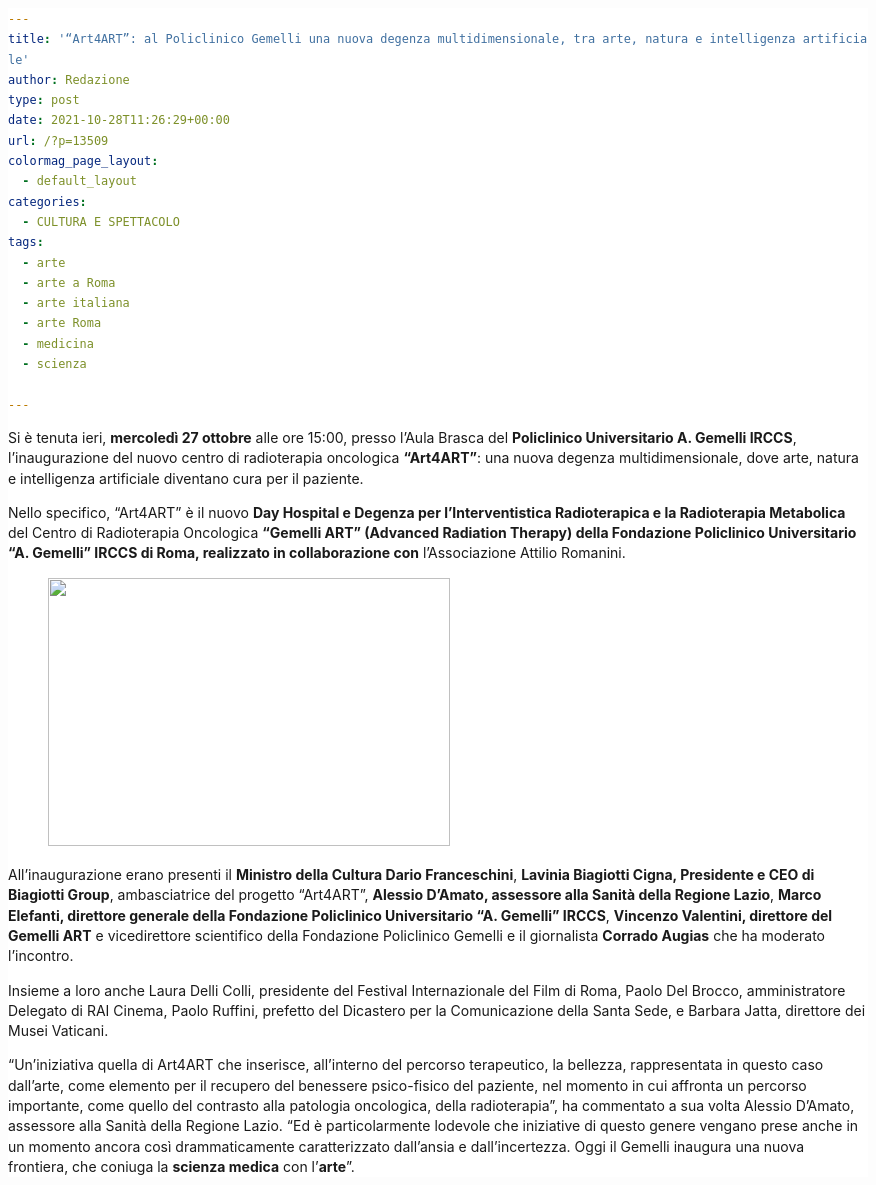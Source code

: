 ```yaml
---
title: '“Art4ART”: al Policlinico Gemelli una nuova degenza multidimensionale, tra arte, natura e intelligenza artificiale'
author: Redazione
type: post
date: 2021-10-28T11:26:29+00:00
url: /?p=13509
colormag_page_layout:
  - default_layout
categories:
  - CULTURA E SPETTACOLO
tags:
  - arte
  - arte a Roma
  - arte italiana
  - arte Roma
  - medicina
  - scienza

---
```

Si è tenuta ieri, **mercoledì 27 ottobre** alle ore 15:00, presso l’Aula Brasca del **Policlinico Universitario A. Gemelli IRCCS**, l’inaugurazione del nuovo centro di radioterapia oncologica **&#8220;Art4ART&#8221;**: una nuova degenza multidimensionale, dove arte, natura e intelligenza artificiale diventano cura per il paziente.

Nello specifico, “Art4ART” è il nuovo **Day Hospital e Degenza per l’Interventistica Radioterapica e la Radioterapia Metabolica** del Centro di Radioterapia Oncologica **“Gemelli ART” (Advanced Radiation Therapy) della Fondazione Policlinico Universitario “A. Gemelli” IRCCS di Roma, realizzato in collaborazione con** l’Associazione Attilio Romanini.

<div class="wp-block-image">
  <figure class="alignright size-large is-resized"><img decoding="async" loading="lazy" src="https://progressonline.it/wp-content/uploads/2021/10/RST07546-1024x684.jpg" alt="" class="wp-image-13510" width="402" height="268" /></figure>
</div>

All’inaugurazione erano presenti il **Ministro della Cultura Dario Franceschini**, **Lavinia Biagiotti Cigna, Presidente e CEO di Biagiotti Group**, ambasciatrice del progetto “Art4ART”, **Alessio D’Amato, assessore alla Sanità della Regione Lazio**, **Marco Elefanti, direttore generale della Fondazione Policlinico Universitario “A. Gemelli” IRCCS**, **Vincenzo Valentini, direttore del Gemelli ART** e vicedirettore scientifico della Fondazione Policlinico Gemelli e il giornalista **Corrado Augias** che ha moderato l’incontro.

Insieme a loro anche Laura Delli Colli, presidente del Festival Internazionale del Film di Roma, Paolo Del Brocco, amministratore Delegato di RAI Cinema, Paolo Ruffini, prefetto del Dicastero per la Comunicazione della Santa Sede, e Barbara Jatta, direttore dei Musei Vaticani. 

“Un’iniziativa quella di Art4ART che inserisce, all’interno del percorso terapeutico, la bellezza, rappresentata in questo caso dall’arte, come elemento per il recupero del benessere psico-fisico del paziente, nel momento in cui affronta un percorso importante, come quello del contrasto alla patologia oncologica, della radioterapia”, ha commentato a sua volta Alessio D’Amato, assessore alla Sanità della Regione Lazio. “Ed è particolarmente lodevole che iniziative di questo genere vengano prese anche in un momento ancora così drammaticamente caratterizzato dall’ansia e dall’incertezza. Oggi il Gemelli inaugura una nuova frontiera, che coniuga la **scienza medica** con l’**arte**”.
